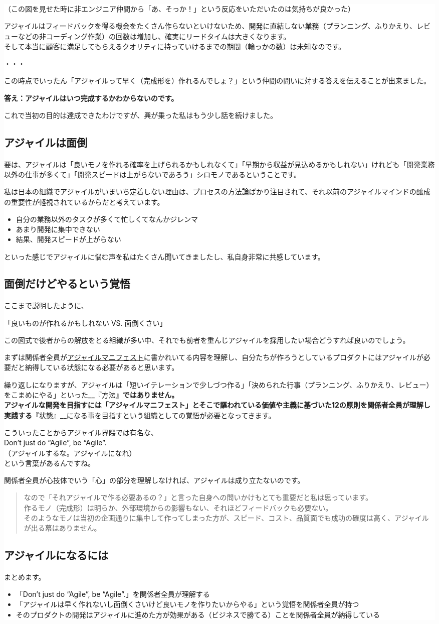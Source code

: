 （この図を見せた時に非エンジニア仲間から「あ、そっか！」という反応をいただいたのは気持ちが良かった）

アジャイルはフィードバックを得る機会をたくさん作らないといけないため、開発に直結しない業務（プランニング、ふりかえり、レビューなどの非コーディング作業）の回数は増加し、確実にリードタイムは大きくなります。<br>
そして本当に顧客に満足してもらえるクオリティに持っていけるまでの期間（輪っかの数）は未知なのです。

・・・

この時点でいったん「アジャイルって早く（完成形を）作れるんでしょ？」という仲間の問いに対する答えを伝えることが出来ました。

__答え：アジャイルはいつ完成するかわからないのです。__

これで当初の目的は達成できたわけですが、興が乗った私はもう少し話を続けました。

## アジャイルは面倒

要は、アジャイルは「良いモノを作れる確率を上げられるかもしれなくて」「早期から収益が見込めるかもしれない」けれども「開発業務以外の仕事が多くて」「開発スピードは上がらないであろう」シロモノであるということです。

私は日本の組織でアジャイルがいまいち定着しない理由は、プロセスの方法論ばかり注目されて、それ以前のアジャイルマインドの醸成の重要性が軽視されているからだと考えています。

* 自分の業務以外のタスクが多くて忙しくてなんかジレンマ
* あまり開発に集中できない
* 結果、開発スピードが上がらない

といった感じでアジャイルに悩む声を私はたくさん聞いてきましたし、私自身非常に共感しています。

## 面倒だけどやるという覚悟

ここまで説明したように、

「良いものが作れるかもしれない VS. 面倒くさい」

この図式で後者からの解放をとる組織が多い中、それでも前者を重んじアジャイルを採用したい場合どうすれば良いのでしょう。

まずは関係者全員が[アジャイルマニフェスト](https://agilemanifesto.org/iso/ja/manifesto.html)に書かれいてる内容を理解し、自分たちが作ろうとしているプロダクトにはアジャイルが必要だと納得している状態になる必要があると思います。

繰り返しになりますが、アジャイルは「短いイテレーションで少しづつ作る」「決められた行事（プランニング、ふりかえり、レビュー）をこまめにやる」といった__『方法』__ではありません。<br>
アジャイルな開発を目指すには「アジャイルマニフェスト」とそこで謳われている価値や主義に基づいた12の原則を関係者全員が理解し実践する__『状態』__になる事を目指すという組織としての覚悟が必要となってきます。

こういったことからアジャイル界隈では有名な、<br>
Don’t just do “Agile”, be “Agile”.<br>
（アジャイルするな。アジャイルになれ）<br>
という言葉があるんですね。

関係者全員が心技体でいう「心」の部分を理解しなければ、アジャイルは成り立たないのです。

>なので「それアジャイルで作る必要あるの？」と言った自身への問いかけもとても重要だと私は思っています。<br>
>作るモノ（完成形）は明らか、外部環境からの影響もない、それほどフィードバックも必要ない。<br>
>そのようなモノは当初の企画通りに集中して作ってしまった方が、スピード、コスト、品質面でも成功の確度は高く、アジャイルが出る幕はありません。

## アジャイルになるには

まとめます。

* 「Don’t just do “Agile”, be “Agile”.」を関係者全員が理解する
* 「アジャイルは早く作れないし面倒くさいけど良いモノを作りたいからやる」という覚悟を関係者全員が持つ
* そのプロダクトの開発はアジャイルに進めた方が効果がある（ビジネスで勝てる）ことを関係者全員が納得している
